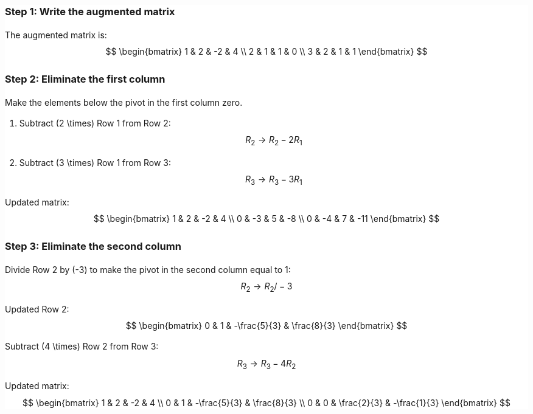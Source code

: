 ### Step 1: Write the augmented matrix
The augmented matrix is:
$$
\begin{bmatrix}
1 & 2 & -2 & 4 \\
2 & 1 & 1 & 0 \\
3 & 2 & 1 & 1
\end{bmatrix}
$$

### Step 2: Eliminate the first column
Make the elements below the pivot in the first column zero.

1. Subtract \(2 \times\) Row 1 from Row 2:
$$
R_2 \to R_2 - 2R_1
$$

2. Subtract \(3 \times\) Row 1 from Row 3:
$$
R_3 \to R_3 - 3R_1
$$

Updated matrix:
$$
\begin{bmatrix}
1 & 2 & -2 & 4 \\
0 & -3 & 5 & -8 \\
0 & -4 & 7 & -11
\end{bmatrix}
$$

### Step 3: Eliminate the second column
Divide Row 2 by \(-3\) to make the pivot in the second column equal to 1:
$$
R_2 \to R_2 / -3
$$

Updated Row 2:
$$
\begin{bmatrix}
0 & 1 & -\frac{5}{3} & \frac{8}{3}
\end{bmatrix}
$$

Subtract \(4 \times\) Row 2 from Row 3:
$$
R_3 \to R_3 - 4R_2
$$

Updated matrix:
$$
\begin{bmatrix}
1 & 2 & -2 & 4 \\
0 & 1 & -\frac{5}{3} & \frac{8}{3} \\
0 & 0 & \frac{2}{3} & -\frac{1}{3}
\end{bmatrix}
$$
